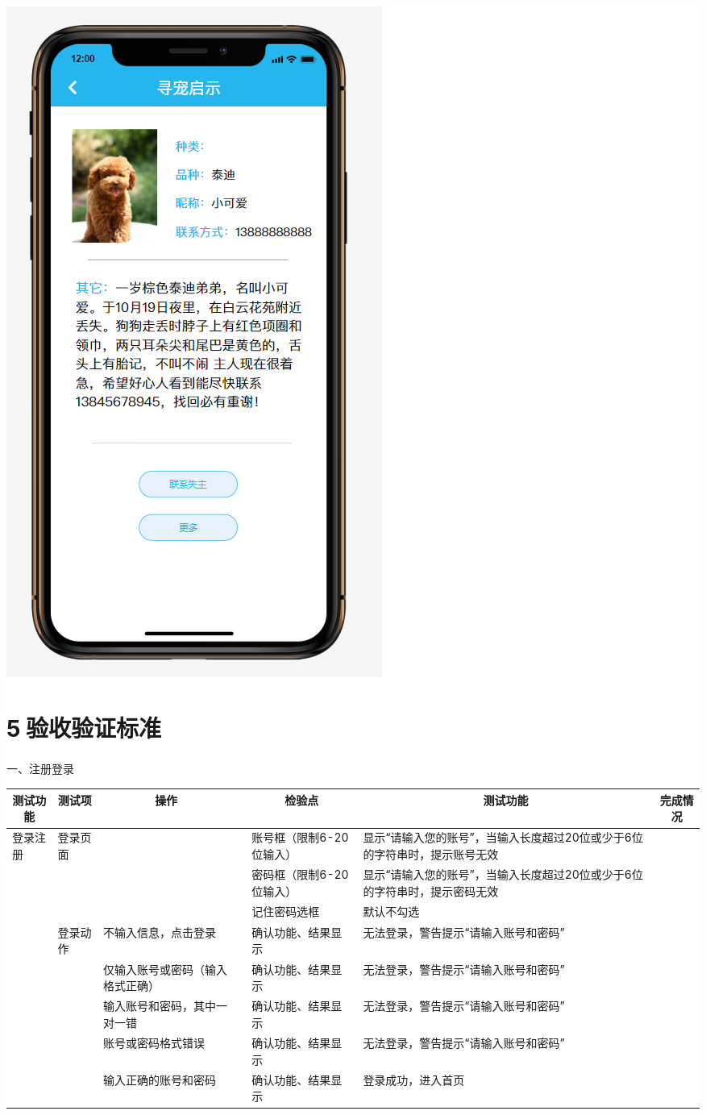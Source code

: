 ![F35CB7AC0CDF83710ADCBD0039A9BA95.png](media/f35cb7ac0cdf83710adcbd0039a9ba95.png)

5 验收验证标准
==============

一、注册登录

| 测试功能 | 测试项   | 操作                                     |   | 检验点                       | 测试功能                                                                  | 完成情况 |
|----------|----------|------------------------------------------|---|------------------------------|---------------------------------------------------------------------------|----------|
| 登录注册 | 登录页面 |                                          |   | 账号框（限制6-20位输入）     | 显示“请输入您的账号”，当输入长度超过20位或少于6位的字符串时，提示账号无效 |          |
|          |          |                                          |   | 密码框（限制6-20位输入）     | 显示“请输入您的账号”，当输入长度超过20位或少于6位的字符串时，提示密码无效 |          |
|          |          |                                          |   | 记住密码选框                 | 默认不勾选                                                                |          |
|          | 登录动作 | 不输入信息，点击登录                     |   | 确认功能、结果显示           | 无法登录，警告提示“请输入账号和密码”                                      |          |
|          |          | 仅输入账号或密码（输入格式正确）         |   | 确认功能、结果显示           | 无法登录，警告提示“请输入账号和密码”                                      |          |
|          |          | 输入账号和密码，其中一对一错             |   | 确认功能、结果显示           | 无法登录，警告提示“请输入账号和密码”                                      |          |
|          |          | 账号或密码格式错误                       |   | 确认功能、结果显示           | 无法登录，警告提示“请输入账号和密码”                                      |          |
|          |          | 输入正确的账号和密码                     |   | 确认功能、结果显示           | 登录成功，进入首页                                                        |          |